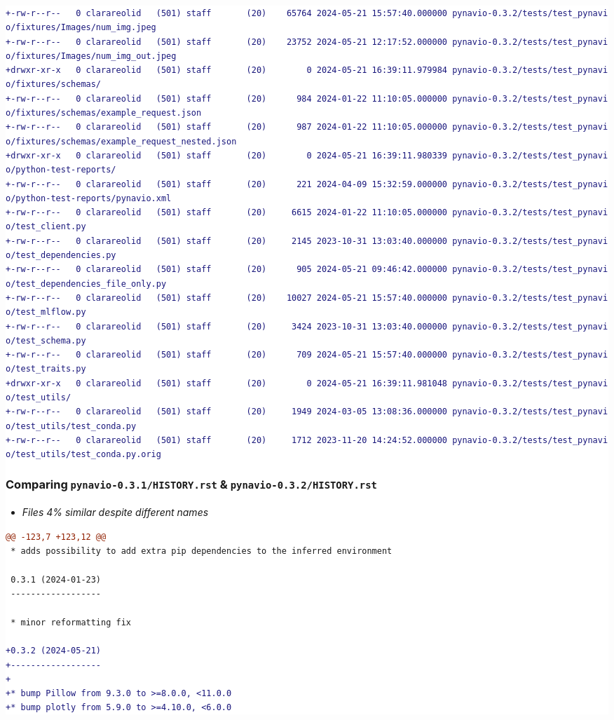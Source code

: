 ```diff
+-rw-r--r--   0 clarareolid   (501) staff       (20)    65764 2024-05-21 15:57:40.000000 pynavio-0.3.2/tests/test_pynavio/fixtures/Images/num_img.jpeg
+-rw-r--r--   0 clarareolid   (501) staff       (20)    23752 2024-05-21 12:17:52.000000 pynavio-0.3.2/tests/test_pynavio/fixtures/Images/num_img_out.jpeg
+drwxr-xr-x   0 clarareolid   (501) staff       (20)        0 2024-05-21 16:39:11.979984 pynavio-0.3.2/tests/test_pynavio/fixtures/schemas/
+-rw-r--r--   0 clarareolid   (501) staff       (20)      984 2024-01-22 11:10:05.000000 pynavio-0.3.2/tests/test_pynavio/fixtures/schemas/example_request.json
+-rw-r--r--   0 clarareolid   (501) staff       (20)      987 2024-01-22 11:10:05.000000 pynavio-0.3.2/tests/test_pynavio/fixtures/schemas/example_request_nested.json
+drwxr-xr-x   0 clarareolid   (501) staff       (20)        0 2024-05-21 16:39:11.980339 pynavio-0.3.2/tests/test_pynavio/python-test-reports/
+-rw-r--r--   0 clarareolid   (501) staff       (20)      221 2024-04-09 15:32:59.000000 pynavio-0.3.2/tests/test_pynavio/python-test-reports/pynavio.xml
+-rw-r--r--   0 clarareolid   (501) staff       (20)     6615 2024-01-22 11:10:05.000000 pynavio-0.3.2/tests/test_pynavio/test_client.py
+-rw-r--r--   0 clarareolid   (501) staff       (20)     2145 2023-10-31 13:03:40.000000 pynavio-0.3.2/tests/test_pynavio/test_dependencies.py
+-rw-r--r--   0 clarareolid   (501) staff       (20)      905 2024-05-21 09:46:42.000000 pynavio-0.3.2/tests/test_pynavio/test_dependencies_file_only.py
+-rw-r--r--   0 clarareolid   (501) staff       (20)    10027 2024-05-21 15:57:40.000000 pynavio-0.3.2/tests/test_pynavio/test_mlflow.py
+-rw-r--r--   0 clarareolid   (501) staff       (20)     3424 2023-10-31 13:03:40.000000 pynavio-0.3.2/tests/test_pynavio/test_schema.py
+-rw-r--r--   0 clarareolid   (501) staff       (20)      709 2024-05-21 15:57:40.000000 pynavio-0.3.2/tests/test_pynavio/test_traits.py
+drwxr-xr-x   0 clarareolid   (501) staff       (20)        0 2024-05-21 16:39:11.981048 pynavio-0.3.2/tests/test_pynavio/test_utils/
+-rw-r--r--   0 clarareolid   (501) staff       (20)     1949 2024-03-05 13:08:36.000000 pynavio-0.3.2/tests/test_pynavio/test_utils/test_conda.py
+-rw-r--r--   0 clarareolid   (501) staff       (20)     1712 2023-11-20 14:24:52.000000 pynavio-0.3.2/tests/test_pynavio/test_utils/test_conda.py.orig
```

### Comparing `pynavio-0.3.1/HISTORY.rst` & `pynavio-0.3.2/HISTORY.rst`

 * *Files 4% similar despite different names*

```diff
@@ -123,7 +123,12 @@
 * adds possibility to add extra pip dependencies to the inferred environment
 
 0.3.1 (2024-01-23)
 ------------------
 
 * minor reformatting fix
 
+0.3.2 (2024-05-21)
+------------------
+
+* bump Pillow from 9.3.0 to >=8.0.0, <11.0.0
+* bump plotly from 5.9.0 to >=4.10.0, <6.0.0
```
